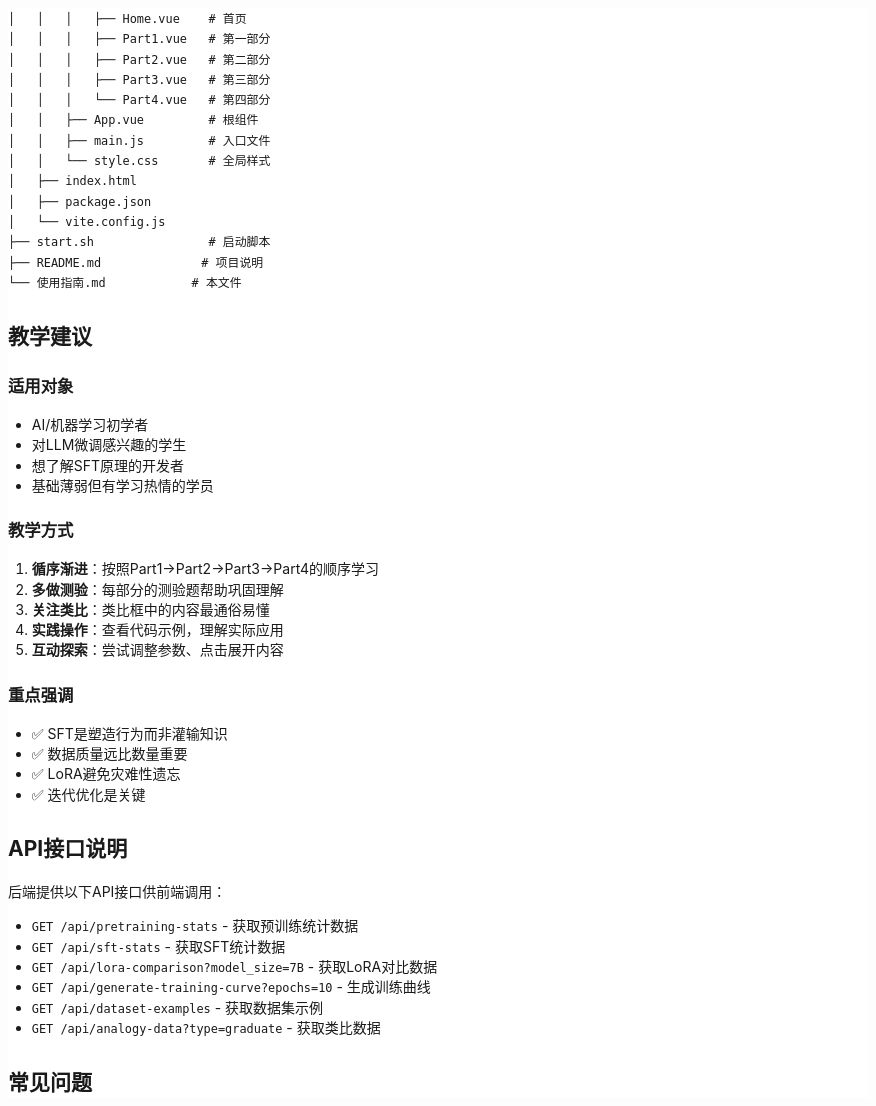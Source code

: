 ```
│   │   │   ├── Home.vue    # 首页
│   │   │   ├── Part1.vue   # 第一部分
│   │   │   ├── Part2.vue   # 第二部分
│   │   │   ├── Part3.vue   # 第三部分
│   │   │   └── Part4.vue   # 第四部分
│   │   ├── App.vue         # 根组件
│   │   ├── main.js         # 入口文件
│   │   └── style.css       # 全局样式
│   ├── index.html
│   ├── package.json
│   └── vite.config.js
├── start.sh                # 启动脚本
├── README.md              # 项目说明
└── 使用指南.md            # 本文件
```

## 教学建议

### 适用对象
- AI/机器学习初学者
- 对LLM微调感兴趣的学生
- 想了解SFT原理的开发者
- 基础薄弱但有学习热情的学员

### 教学方式
1. **循序渐进**：按照Part1→Part2→Part3→Part4的顺序学习
2. **多做测验**：每部分的测验题帮助巩固理解
3. **关注类比**：类比框中的内容最通俗易懂
4. **实践操作**：查看代码示例，理解实际应用
5. **互动探索**：尝试调整参数、点击展开内容

### 重点强调
- ✅ SFT是塑造行为而非灌输知识
- ✅ 数据质量远比数量重要
- ✅ LoRA避免灾难性遗忘
- ✅ 迭代优化是关键

## API接口说明

后端提供以下API接口供前端调用：

- `GET /api/pretraining-stats` - 获取预训练统计数据
- `GET /api/sft-stats` - 获取SFT统计数据
- `GET /api/lora-comparison?model_size=7B` - 获取LoRA对比数据
- `GET /api/generate-training-curve?epochs=10` - 生成训练曲线
- `GET /api/dataset-examples` - 获取数据集示例
- `GET /api/analogy-data?type=graduate` - 获取类比数据

## 常见问题
